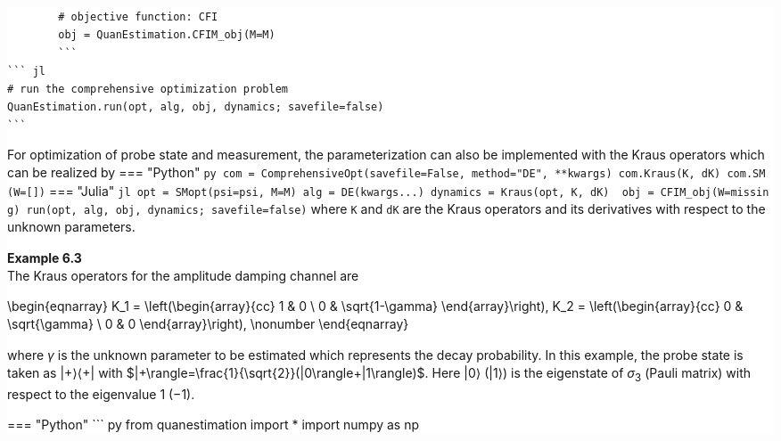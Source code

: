             # objective function: CFI
            obj = QuanEstimation.CFIM_obj(M=M) 
            ```
    ``` jl
    # run the comprehensive optimization problem
    QuanEstimation.run(opt, alg, obj, dynamics; savefile=false)
    ```
For optimization of probe state and measurement, the parameterization can also be implemented 
with the Kraus operators which can be realized by
=== "Python"
    ``` py
    com = ComprehensiveOpt(savefile=False, method="DE", **kwargs)
    com.Kraus(K, dK)
    com.SM(W=[])
    ```
=== "Julia"
    ``` jl
    opt = SMopt(psi=psi, M=M)
    alg = DE(kwargs...)
    dynamics = Kraus(opt, K, dK) 
    obj = CFIM_obj(W=missing)
    run(opt, alg, obj, dynamics; savefile=false)
    ```
where `K` and `dK` are the Kraus operators and its derivatives with respect to the 
unknown parameters.

**Example 6.3**  
The Kraus operators for the amplitude damping channel are

\begin{eqnarray}
K_1 = \left(\begin{array}{cc}
1 & 0  \\
0 & \sqrt{1-\gamma}
\end{array}\right),
K_2 = \left(\begin{array}{cc}
0 & \sqrt{\gamma} \\
0 & 0
\end{array}\right), \nonumber
\end{eqnarray}

where $\gamma$ is the unknown parameter to be estimated which represents the decay 
probability. In this example, the probe state is taken as $|+\rangle\langle+|$ with 
$|+\rangle=\frac{1}{\sqrt{2}}(|0\rangle+|1\rangle)$. Here $|0\rangle$ $(|1\rangle)$ is 
the eigenstate of $\sigma_3$ (Pauli matrix) with respect to the eigenvalue $1$ $(-1)$.

=== "Python"
    ``` py
    from quanestimation import *
    import numpy as np
